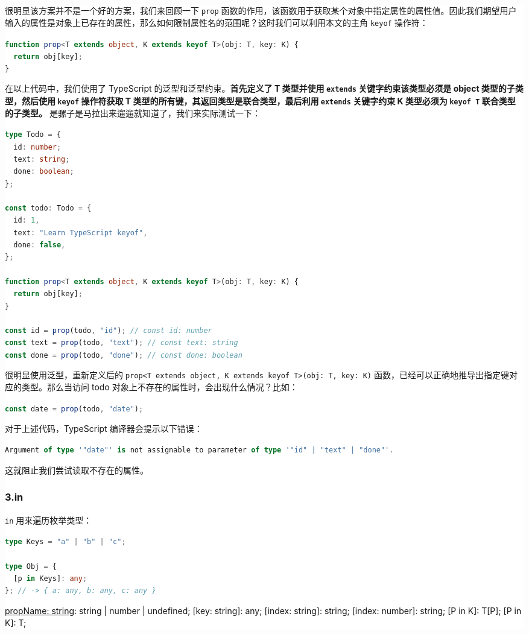 很明显该方案并不是一个好的方案，我们来回顾一下 `prop` 函数的作用，该函数用于获取某个对象中指定属性的属性值。因此我们期望用户输入的属性是对象上已存在的属性，那么如何限制属性名的范围呢？这时我们可以利用本文的主角 `keyof` 操作符：

```typescript
function prop<T extends object, K extends keyof T>(obj: T, key: K) {
  return obj[key];
}
```

在以上代码中，我们使用了 TypeScript 的泛型和泛型约束。**首先定义了 T 类型并使用 `extends` 关键字约束该类型必须是 object 类型的子类型，然后使用 `keyof` 操作符获取 T 类型的所有键，其返回类型是联合类型，最后利用 `extends` 关键字约束 K 类型必须为 `keyof T` 联合类型的子类型。** 是骡子是马拉出来遛遛就知道了，我们来实际测试一下：

```typescript
type Todo = {
  id: number;
  text: string;
  done: boolean;
};

const todo: Todo = {
  id: 1,
  text: "Learn TypeScript keyof",
  done: false,
};

function prop<T extends object, K extends keyof T>(obj: T, key: K) {
  return obj[key];
}

const id = prop(todo, "id"); // const id: number
const text = prop(todo, "text"); // const text: string
const done = prop(todo, "done"); // const done: boolean
```

很明显使用泛型，重新定义后的 `prop<T extends object, K extends keyof T>(obj: T, key: K)` 函数，已经可以正确地推导出指定键对应的类型。那么当访问 todo 对象上不存在的属性时，会出现什么情况？比如：

```typescript
const date = prop(todo, "date");
```

对于上述代码，TypeScript 编译器会提示以下错误：

```typescript
Argument of type '"date"' is not assignable to parameter of type '"id" | "text" | "done"'.
```

这就阻止我们尝试读取不存在的属性。

### 3.in

`in` 用来遍历枚举类型：

```typescript
type Keys = "a" | "b" | "c";

type Obj = {
  [p in Keys]: any;
}; // -> { a: any, b: any, c: any }
```


  [propName: string]: any;
  [propName: string]: string;
  [propName: string]: string | number | undefined;
  [key: string]: any;
  [index: string]: string;
  [index: number]: string;
  [P in K]: T[P];
  [P in K]: T;